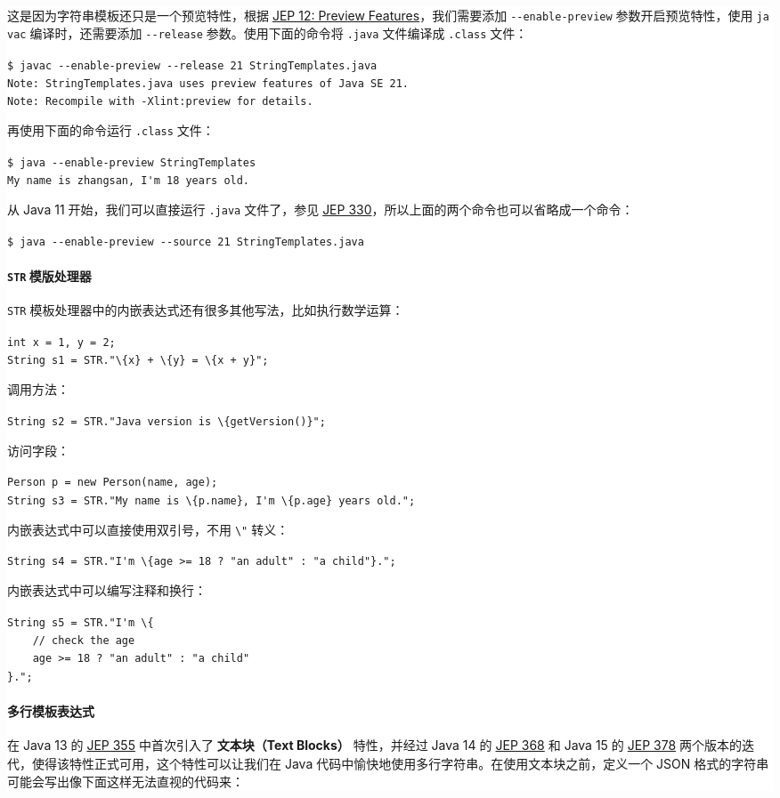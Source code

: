 这是因为字符串模板还只是一个预览特性，根据 [JEP 12: Preview Features](https://openjdk.org/jeps/12)，我们需要添加 `--enable-preview` 参数开启预览特性，使用 `javac` 编译时，还需要添加 `--release` 参数。使用下面的命令将 `.java` 文件编译成 `.class` 文件：

```
$ javac --enable-preview --release 21 StringTemplates.java 
Note: StringTemplates.java uses preview features of Java SE 21.
Note: Recompile with -Xlint:preview for details.
```

再使用下面的命令运行 `.class` 文件：

```
$ java --enable-preview StringTemplates
My name is zhangsan, I'm 18 years old.
```

从 Java 11 开始，我们可以直接运行 `.java` 文件了，参见 [JEP 330](https://openjdk.org/jeps/330)，所以上面的两个命令也可以省略成一个命令：

```
$ java --enable-preview --source 21 StringTemplates.java
```

#### `STR` 模版处理器

`STR` 模板处理器中的内嵌表达式还有很多其他写法，比如执行数学运算：

```
int x = 1, y = 2;
String s1 = STR."\{x} + \{y} = \{x + y}";
```

调用方法：

```
String s2 = STR."Java version is \{getVersion()}";
```

访问字段：

```
Person p = new Person(name, age);
String s3 = STR."My name is \{p.name}, I'm \{p.age} years old.";
```

内嵌表达式中可以直接使用双引号，不用 `\"` 转义：

```
String s4 = STR."I'm \{age >= 18 ? "an adult" : "a child"}.";
```

内嵌表达式中可以编写注释和换行：

```
String s5 = STR."I'm \{
    // check the age
    age >= 18 ? "an adult" : "a child"
}.";
```

#### 多行模板表达式

在 Java 13 的 [JEP 355](https://openjdk.org/jeps/355) 中首次引入了 **文本块（Text Blocks）** 特性，并经过 Java 14 的 [JEP 368](https://openjdk.org/jeps/368) 和 Java 15 的 [JEP 378](https://openjdk.org/jeps/378) 两个版本的迭代，使得该特性正式可用，这个特性可以让我们在 Java 代码中愉快地使用多行字符串。在使用文本块之前，定义一个 JSON 格式的字符串可能会写出像下面这样无法直视的代码来：
